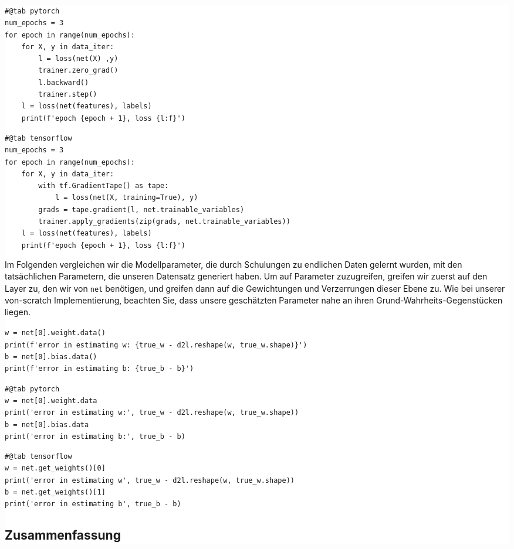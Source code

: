 ```{.python .input}
#@tab pytorch
num_epochs = 3
for epoch in range(num_epochs):
    for X, y in data_iter:
        l = loss(net(X) ,y)
        trainer.zero_grad()
        l.backward()
        trainer.step()
    l = loss(net(features), labels)
    print(f'epoch {epoch + 1}, loss {l:f}')
```

```{.python .input}
#@tab tensorflow
num_epochs = 3
for epoch in range(num_epochs):
    for X, y in data_iter:
        with tf.GradientTape() as tape:
            l = loss(net(X, training=True), y)
        grads = tape.gradient(l, net.trainable_variables)
        trainer.apply_gradients(zip(grads, net.trainable_variables))
    l = loss(net(features), labels)
    print(f'epoch {epoch + 1}, loss {l:f}')
```

Im Folgenden vergleichen wir die Modellparameter, die durch Schulungen zu endlichen Daten gelernt wurden, mit den tatsächlichen Parametern, die unseren Datensatz generiert haben. Um auf Parameter zuzugreifen, greifen wir zuerst auf den Layer zu, den wir von `net` benötigen, und greifen dann auf die Gewichtungen und Verzerrungen dieser Ebene zu. Wie bei unserer von-scratch Implementierung, beachten Sie, dass unsere geschätzten Parameter nahe an ihren Grund-Wahrheits-Gegenstücken liegen.

```{.python .input}
w = net[0].weight.data()
print(f'error in estimating w: {true_w - d2l.reshape(w, true_w.shape)}')
b = net[0].bias.data()
print(f'error in estimating b: {true_b - b}')
```

```{.python .input}
#@tab pytorch
w = net[0].weight.data
print('error in estimating w:', true_w - d2l.reshape(w, true_w.shape))
b = net[0].bias.data
print('error in estimating b:', true_b - b)
```

```{.python .input}
#@tab tensorflow
w = net.get_weights()[0]
print('error in estimating w', true_w - d2l.reshape(w, true_w.shape))
b = net.get_weights()[1]
print('error in estimating b', true_b - b)
```

## Zusammenfassung

